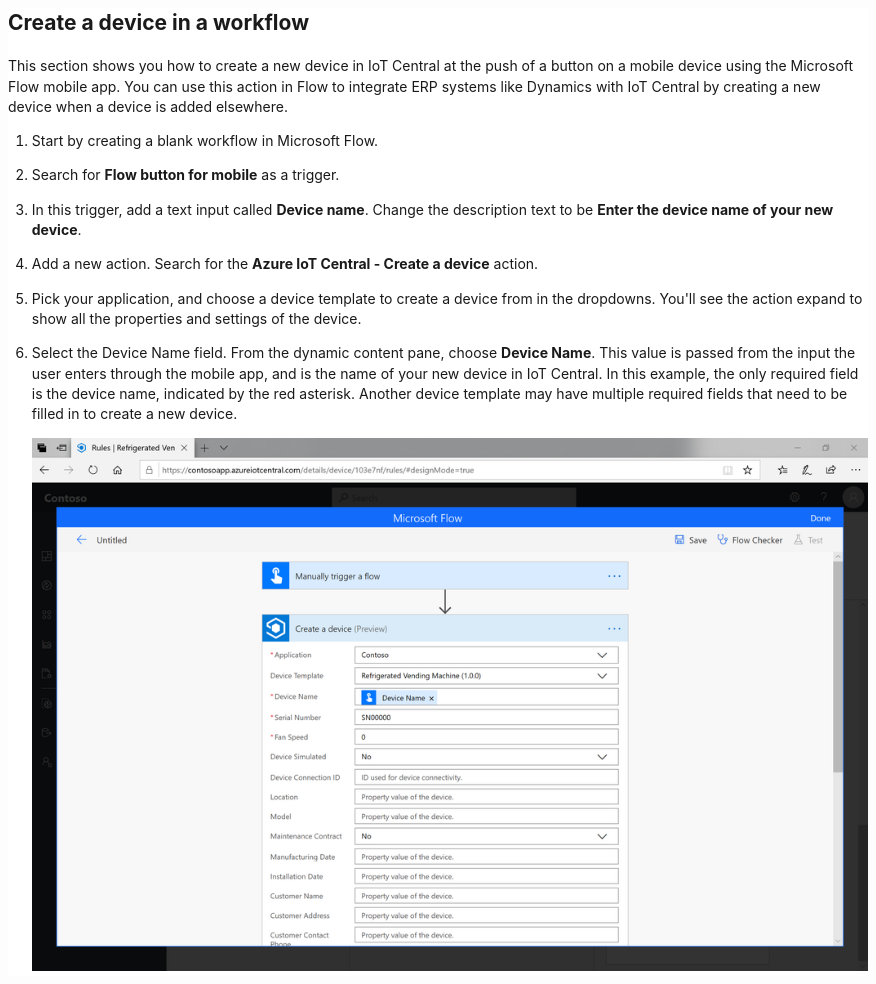 ## Create a device in a workflow

This section shows you how to create a new device in IoT Central at the push of a button on a mobile device using the Microsoft Flow mobile app. You can use this action in Flow to integrate ERP systems like Dynamics with IoT Central by creating a new device when a device is added elsewhere.

1. Start by creating a blank workflow in Microsoft Flow.

1. Search for **Flow button for mobile** as a trigger.

1. In this trigger, add a text input called **Device name**. Change the description text to be **Enter the device name of your new device**.

1. Add a new action. Search for the **Azure IoT Central - Create a device** action.

1. Pick your application, and choose a device template to create a device from in the dropdowns. You'll see the action expand to show all the properties and settings of the device.

1. Select the Device Name field. From the dynamic content pane, choose **Device Name**. This value is passed from the input the user enters through the mobile app, and is the name of your new device in IoT Central. In this example, the only required field is the device name, indicated by the red asterisk. Another device template may have multiple required fields that need to be filled in to create a new device.

    ![Flow create device action dynamic pane](./media/howto-add-microsoft-flow/flowcreatedevice.png)
